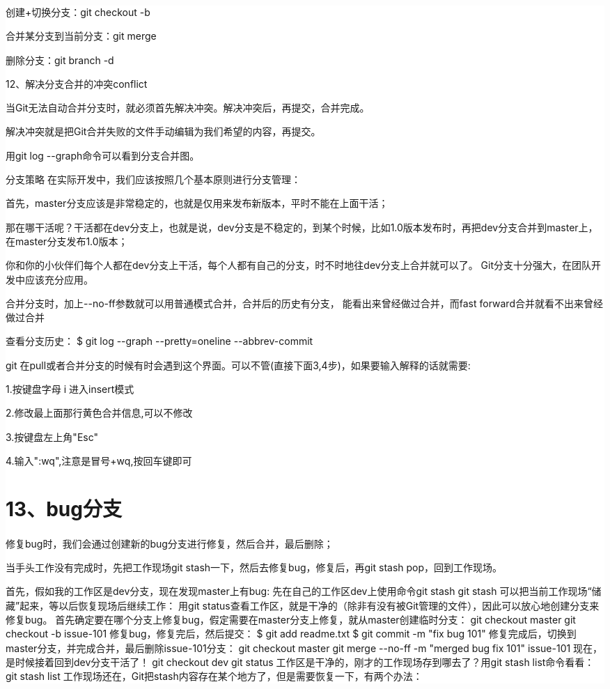 创建+切换分支：git checkout -b <name>

合并某分支到当前分支：git merge <name>

删除分支：git branch -d <name>

12、解决分支合并的冲突conflict

当Git无法自动合并分支时，就必须首先解决冲突。解决冲突后，再提交，合并完成。

解决冲突就是把Git合并失败的文件手动编辑为我们希望的内容，再提交。

用git log --graph命令可以看到分支合并图。



分支策略
在实际开发中，我们应该按照几个基本原则进行分支管理：

首先，master分支应该是非常稳定的，也就是仅用来发布新版本，平时不能在上面干活；

那在哪干活呢？干活都在dev分支上，也就是说，dev分支是不稳定的，到某个时候，比如1.0版本发布时，再把dev分支合并到master上，在master分支发布1.0版本；

你和你的小伙伴们每个人都在dev分支上干活，每个人都有自己的分支，时不时地往dev分支上合并就可以了。
Git分支十分强大，在团队开发中应该充分应用。

合并分支时，加上--no-ff参数就可以用普通模式合并，合并后的历史有分支，
能看出来曾经做过合并，而fast forward合并就看不出来曾经做过合并

查看分支历史：
$ git log --graph --pretty=oneline --abbrev-commit


git 在pull或者合并分支的时候有时会遇到这个界面。可以不管(直接下面3,4步)，如果要输入解释的话就需要:

1.按键盘字母 i 进入insert模式

2.修改最上面那行黄色合并信息,可以不修改

3.按键盘左上角"Esc"

4.输入":wq",注意是冒号+wq,按回车键即可

# 13、bug分支

修复bug时，我们会通过创建新的bug分支进行修复，然后合并，最后删除；

当手头工作没有完成时，先把工作现场git stash一下，然后去修复bug，修复后，再git stash pop，回到工作现场。

首先，假如我的工作区是dev分支，现在发现master上有bug:
先在自己的工作区dev上使用命令git stash
git stash
可以把当前工作现场“储藏”起来，等以后恢复现场后继续工作：
用git status查看工作区，就是干净的（除非有没有被Git管理的文件），因此可以放心地创建分支来修复bug。
首先确定要在哪个分支上修复bug，假定需要在master分支上修复，就从master创建临时分支：
git checkout master
 git checkout -b issue-101
 修复bug，修复完后，然后提交：
 $ git add readme.txt 
$ git commit -m "fix bug 101"
修复完成后，切换到master分支，并完成合并，最后删除issue-101分支：
git checkout master
 git merge --no-ff -m "merged bug fix 101" issue-101
 现在，是时候接着回到dev分支干活了！
  git checkout dev
   git status
  工作区是干净的，刚才的工作现场存到哪去了？用git stash list命令看看：
git stash list
工作现场还在，Git把stash内容存在某个地方了，但是需要恢复一下，有两个办法：
